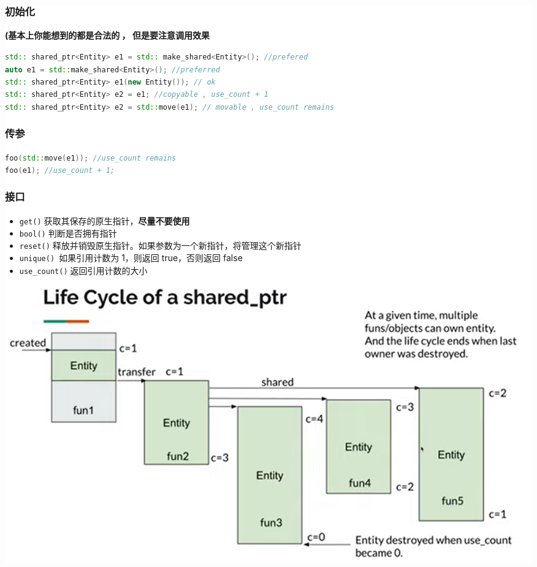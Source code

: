 ### 初始化

**(基本上你能想到的都是合法的 ， 但是要注意调用效果**

```c++
std:: shared_ptr<Entity> e1 = std:: make_shared<Entity>(); //prefered
auto e1 = std::make_shared<Entity>(); //preferred
std:: shared_ptr<Entity> e1(new Entity()); // ok
std:: shared_ptr<Entity> e2 = e1; //copyable , use_count + 1
std:: shared_ptr<Entity> e2 = std::move(e1); // movable , use_count remains
```

### 传参

```c++
foo(std::move(e1)); //use_count remains
foo(e1); //use_count + 1;
```

### **接口**

- `get()` 获取其保存的原生指针，**尽量不要使用**
- `bool()` 判断是否拥有指针
- `reset()` 释放并销毁原生指针。如果参数为一个新指针，将管理这个新指针
- `unique() `如果引用计数为 1，则返回 true，否则返回 false
- `use_count()` 返回引用计数的大小



![image-20211221112705400](mdpic/image-20211221112705400.png)
